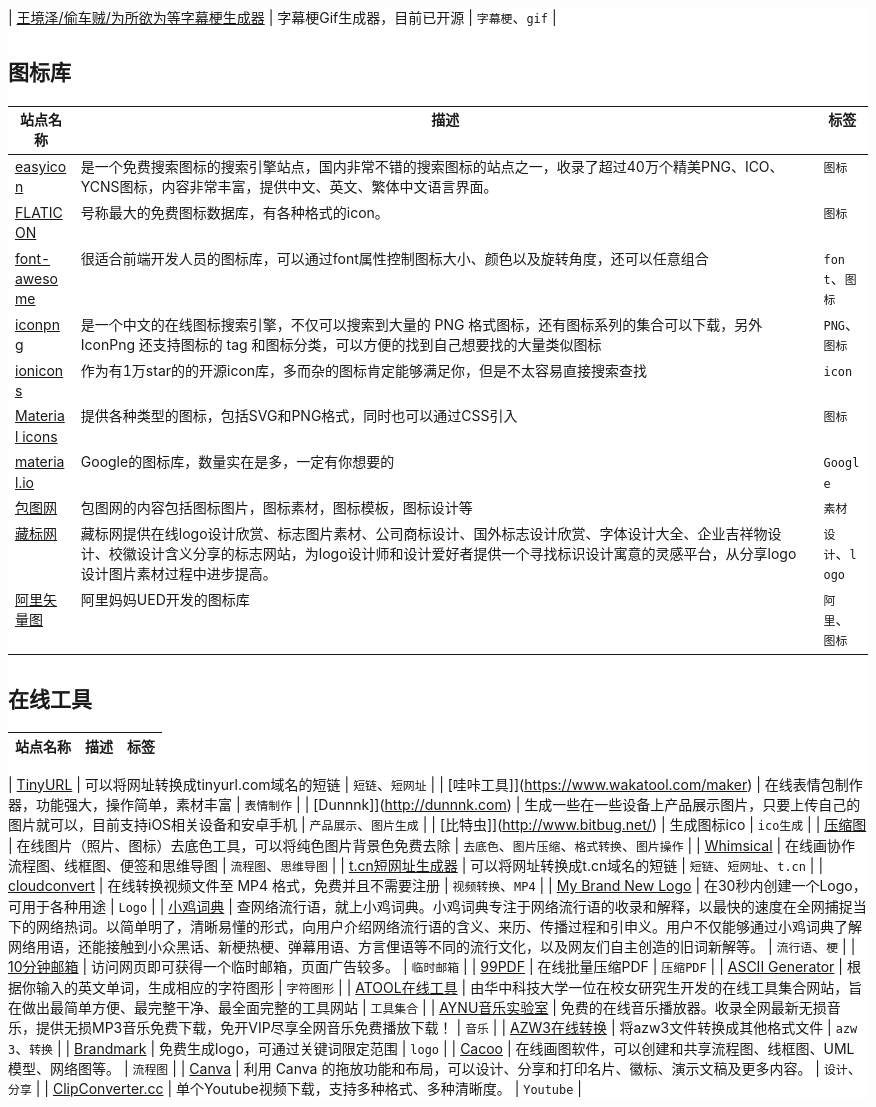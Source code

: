 | [王境泽/偷车贼/为所欲为等字幕梗生成器](https://sorry.bluerain.io/) | 字幕梗Gif生成器，目前已开源 | `字幕梗`、`gif` |

## 图标库

| 站点名称              | 描述         |  标签             |
|----------------------|------------|-------------------|
| [easyicon](http://www.easyicon.net/) | 是一个免费搜索图标的搜索引擎站点，国内非常不错的搜索图标的站点之一，收录了超过40万个精美PNG、ICO、YCNS图标，内容非常丰富，提供中文、英文、繁体中文语言界面。 | `图标` |
| [FLATICON](https://www.flaticon.com/) | 号称最大的免费图标数据库，有各种格式的icon。 | `图标` |
| [font-awesome](http://fontawesome.dashgame.com/) | 很适合前端开发人员的图标库，可以通过font属性控制图标大小、颜色以及旋转角度，还可以任意组合 | `font`、`图标` |
| [iconpng](http://www.iconpng.com/) | 是一个中文的在线图标搜索引擎，不仅可以搜索到大量的 PNG 格式图标，还有图标系列的集合可以下载，另外 IconPng 还支持图标的 tag 和图标分类，可以方便的找到自己想要找的大量类似图标 | `PNG`、`图标` |
| [ionicons](http://ionicons.com/) | 作为有1万star的的开源icon库，多而杂的图标肯定能够满足你，但是不太容易直接搜索查找 | `icon` |
| [Material icons](https://material.io/tools/icons/) | 提供各种类型的图标，包括SVG和PNG格式，同时也可以通过CSS引入 | `图标` |
| [material.io](https://material.io/icons/) | Google的图标库，数量实在是多，一定有你想要的 | `Google` |
| [包图网](https://ibaotu.com/) | 包图网的内容包括图标图片，图标素材，图标模板，图标设计等 | `素材` |
| [藏标网](http://logonc.com/) | 藏标网提供在线logo设计欣赏、标志图片素材、公司商标设计、国外标志设计欣赏、字体设计大全、企业吉祥物设计、校徽设计含义分享的标志网站，为logo设计师和设计爱好者提供一个寻找标识设计寓意的灵感平台，从分享logo设计图片素材过程中进步提高。 | `设计`、`logo` |
| [阿里矢量图](http://www.iconfont.cn/) | 阿里妈妈UED开发的图标库 | `阿里`、`图标` |

## 在线工具

| 站点名称              | 描述         |  标签             |
|----------------------|------------|-------------------|

| [TinyURL](https://tinyurl.com/) | 可以将网址转换成tinyurl.com域名的短链 | `短链`、`短网址` |
| [哇咔工具]](https://www.wakatool.com/maker) | 在线表情包制作器，功能强大，操作简单，素材丰富 | `表情制作` |
| [Dunnnk]](http://dunnnk.com) | 生成一些在一些设备上产品展示图片，只要上传自己的图片就可以，目前支持iOS相关设备和安卓手机 | `产品展示`、`图片生成` |
| [比特虫]](http://www.bitbug.net/) | 生成图标ico | `ico生成` |
| [压缩图](https://www.yasuotu.com/buttonColor) | 在线图片（照片、图标）去底色工具，可以将纯色图片背景色免费去除 | `去底色`、`图片压缩`、`格式转换`、`图片操作` |
| [Whimsical](https://whimsical.com/) | 在线画协作流程图、线框图、便签和思维导图 | `流程图`、`思维导图` |
| [t.cn短网址生成器](http://qvni.cn/t.cn/) | 可以将网址转换成t.cn域名的短链 | `短链`、`短网址`、`t.cn` |
| [cloudconvert](https://cloudconvert.com/mkv-to-mp4) | 在线转换视频文件至 MP4 格式，免费并且不需要注册 | `视频转换`、`MP4` |
| [My Brand New Logo](https://mybrandnewlogo.com/logo-maker) | 在30秒内创建一个Logo，可用于各种用途 | `Logo` |
| [小鸡词典](https://jikipedia.com/) | 查网络流行语，就上小鸡词典。小鸡词典专注于网络流行语的收录和解释，以最快的速度在全网捕捉当下的网络热词。以简单明了，清晰易懂的形式，向用户介绍网络流行语的含义、来历、传播过程和引申义。用户不仅能够通过小鸡词典了解网络用语，还能接触到小众黑话、新梗热梗、弹幕用语、方言俚语等不同的流行文化，以及网友们自主创造的旧词新解等。 | `流行语`、`梗` |
| [10分钟邮箱](https://10minutemail.com/10MinuteMail/index.html?dswid=5142) | 访问网页即可获得一个临时邮箱，页面广告较多。 | `临时邮箱` |
| [99PDF](http://www.99pdf.com/) | 在线批量压缩PDF | `压缩PDF` |
| [ASCII Generator](http://www.network-science.de/ascii/) | 根据你输入的英文单词，生成相应的字符图形 | `字符图形` |
| [ATOOL在线工具](http://www.atool.org) | 由华中科技大学一位在校女研究生开发的在线工具集合网站，旨在做出最简单方便、最完整干净、最全面完整的工具网站 | `工具集合` |
| [AYNU音乐实验室](http://mu.aynu.top/) | 免费的在线音乐播放器。收录全网最新无损音乐，提供无损MP3音乐免费下载，免开VIP尽享全网音乐免费播放下载！ | `音乐` |
| [AZW3在线转换](http://www.zamzar.com/convert/azw3-to-epub/) | 将azw3文件转换成其他格式文件 | `azw3`、`转换` |
| [Brandmark](http://brandmark.io/) | 免费生成logo，可通过关键词限定范围 | `logo` |
| [Cacoo](https://cacoo.com/) | 在线画图软件，可以创建和共享流程图、线框图、UML模型、网络图等。 | `流程图` |
| [Canva](https://www.canva.com/) | 利用 Canva 的拖放功能和布局，可以设计、分享和打印名片、徽标、演示文稿及更多内容。 | `设计`、`分享` |
| [ClipConverter.cc](https://www.clipconverter.cc/) | 单个Youtube视频下载，支持多种格式、多种清晰度。 | `Youtube` |